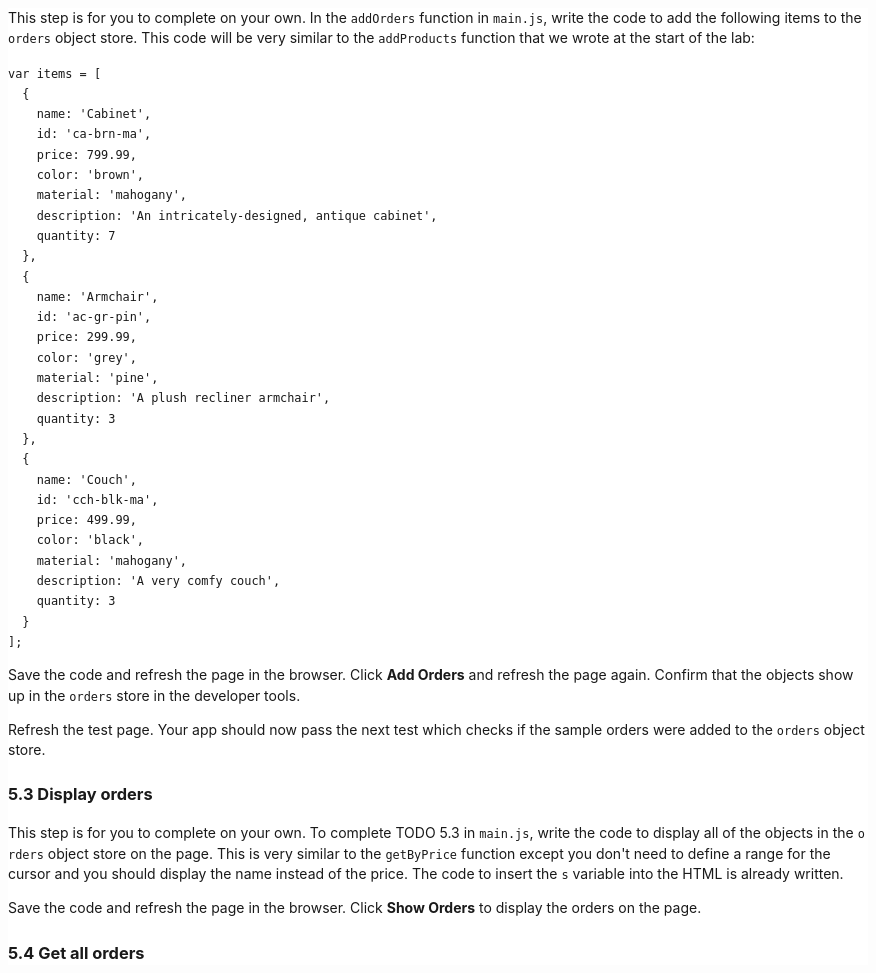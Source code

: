This step is for you to complete on your own. In the `addOrders` function in `main.js`, write the code to add the following items to the `orders` object store. This code will be very similar to the `addProducts` function that we wrote at the start of the lab:

```
var items = [
  {
    name: 'Cabinet',
    id: 'ca-brn-ma',
    price: 799.99,
    color: 'brown',
    material: 'mahogany',
    description: 'An intricately-designed, antique cabinet',
    quantity: 7
  },
  {
    name: 'Armchair',
    id: 'ac-gr-pin',
    price: 299.99,
    color: 'grey',
    material: 'pine',
    description: 'A plush recliner armchair',
    quantity: 3
  },
  {
    name: 'Couch',
    id: 'cch-blk-ma',
    price: 499.99,
    color: 'black',
    material: 'mahogany',
    description: 'A very comfy couch',
    quantity: 3
  }
];
```

Save the code and refresh the page in the browser. Click __Add Orders__ and refresh the page again. Confirm that the objects show up in the `orders` store in the developer tools.

Refresh the test page. Your app should now pass the next test which checks if the sample orders were added to the `orders` object store.

### 5.3 Display orders

This step is for you to complete on your own. To complete TODO 5.3 in `main.js`, write the code to display all of the objects in the `orders` object store on the page. This is very similar to the `getByPrice` function except you don't need to define a range for the cursor and you should display the name instead of the price. The code to insert the `s` variable into the HTML is already written.

Save the code and refresh the page in the browser. Click __Show Orders__ to display the orders on the page.

### 5.4 Get all orders
